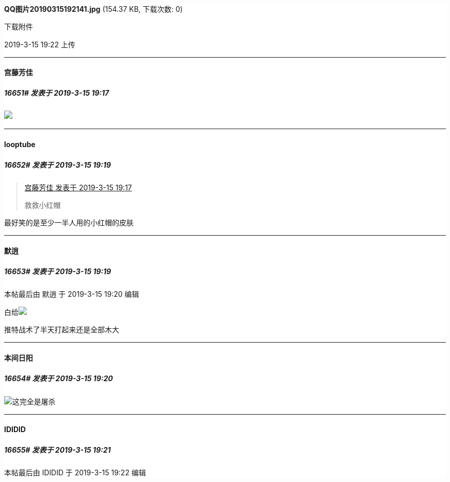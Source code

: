 
<strong>QQ图片20190315192141.jpg</strong> (154.37 KB, 下载次数: 0)

下载附件

2019-3-15 19:22 上传


-----

####  宫藤芳佳  
##### 16651#       发表于 2019-3-15 19:17


<img src="https://static.saraba1st.com/image/smiley/face2017/067.png" referrerpolicy="no-referrer">


-----

####  looptube  
##### 16652#       发表于 2019-3-15 19:19


<blockquote><a href="httphttps://bbs.saraba1st.com/2b/forum.php?mod=redirect&amp;goto=findpost&amp;pid=42918216&amp;ptid=1801966" target="_blank">宫藤芳佳 发表于 2019-3-15 19:17</a>

救救小红帽</blockquote>
最好笑的是至少一半人用的小红帽的皮肤


-----

####  默逍  
##### 16653#       发表于 2019-3-15 19:19


 本帖最后由 默逍 于 2019-3-15 19:20 编辑 

白给<img src="https://static.saraba1st.com/image/smiley/face2017/067.png" referrerpolicy="no-referrer">

推特战术了半天打起来还是全部木大


-----

####  本间日阳  
##### 16654#       发表于 2019-3-15 19:20


<img src="https://static.saraba1st.com/image/smiley/face2017/037.png" referrerpolicy="no-referrer">这完全是屠杀


-----

####  IDIDID  
##### 16655#       发表于 2019-3-15 19:21


 本帖最后由 IDIDID 于 2019-3-15 19:22 编辑 
